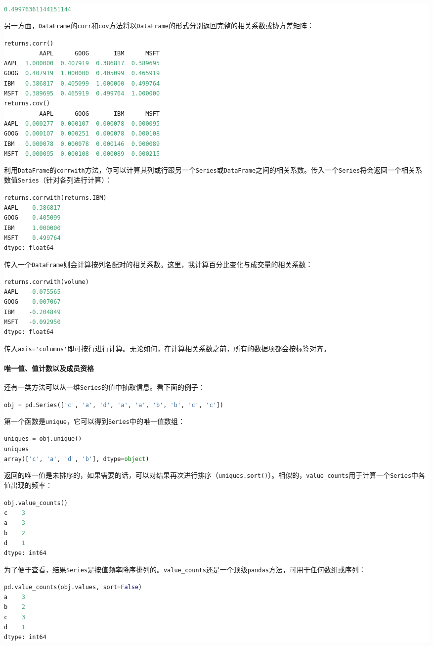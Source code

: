 ```python
0.49976361144151144
```
另一方面，`DataFrame`的`corr`和`cov`方法将以`DataFrame`的形式分别返回完整的相关系数或协方差矩阵：
```python
returns.corr()
          AAPL      GOOG       IBM      MSFT
AAPL  1.000000  0.407919  0.386817  0.389695
GOOG  0.407919  1.000000  0.405099  0.465919
IBM   0.386817  0.405099  1.000000  0.499764
MSFT  0.389695  0.465919  0.499764  1.000000
returns.cov()
          AAPL      GOOG       IBM      MSFT
AAPL  0.000277  0.000107  0.000078  0.000095
GOOG  0.000107  0.000251  0.000078  0.000108
IBM   0.000078  0.000078  0.000146  0.000089
MSFT  0.000095  0.000108  0.000089  0.000215
```
利用`DataFrame`的`corrwith`方法，你可以计算其列或行跟另一个`Series`或`DataFrame`之间的相关系数。传入一个`Series`将会返回一个相关系数值`Series`（针对各列进行计算）：
```python
returns.corrwith(returns.IBM)
AAPL    0.386817
GOOG    0.405099
IBM     1.000000
MSFT    0.499764
dtype: float64
```
传入一个`DataFrame`则会计算按列名配对的相关系数。这里，我计算百分比变化与成交量的相关系数：
```python
returns.corrwith(volume)
AAPL   -0.075565
GOOG   -0.007067
IBM    -0.204849
MSFT   -0.092950
dtype: float64
```
传入`axis='columns'`即可按行进行计算。无论如何，在计算相关系数之前，所有的数据项都会按标签对齐。

#### 唯一值、值计数以及成员资格
还有一类方法可以从一维`Series`的值中抽取信息。看下面的例子：
```python
obj = pd.Series(['c', 'a', 'd', 'a', 'a', 'b', 'b', 'c', 'c'])
```
第一个函数是`unique`，它可以得到`Series`中的唯一值数组：
```python
uniques = obj.unique()
uniques
array(['c', 'a', 'd', 'b'], dtype=object)
```
返回的唯一值是未排序的，如果需要的话，可以对结果再次进行排序（`uniques.sort()`）。相似的，`value_counts`用于计算一个`Series`中各值出现的频率：
```python
obj.value_counts()
c    3
a    3
b    2
d    1
dtype: int64
```
为了便于查看，结果`Series`是按值频率降序排列的。`value_counts`还是一个顶级`pandas`方法，可用于任何数组或序列：
```python
pd.value_counts(obj.values, sort=False)
a    3
b    2
c    3
d    1
dtype: int64
```